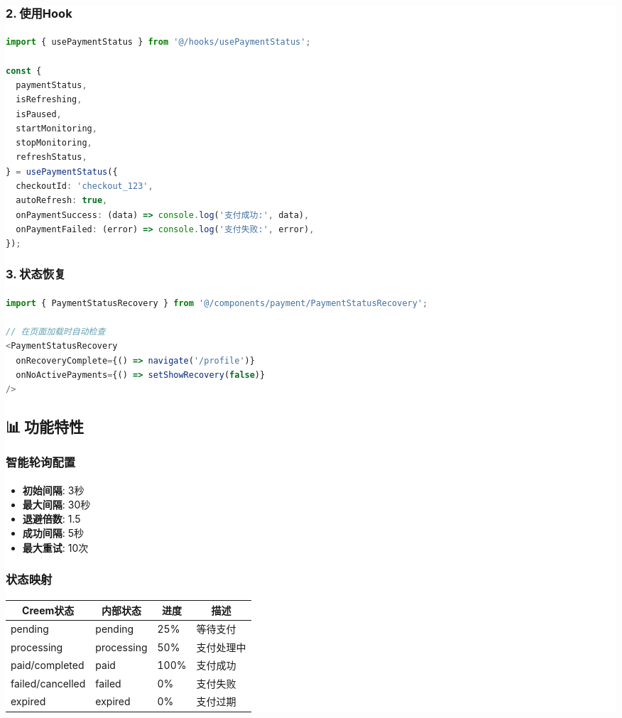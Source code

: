 ### 2. 使用Hook

```typescript
import { usePaymentStatus } from '@/hooks/usePaymentStatus';

const {
  paymentStatus,
  isRefreshing,
  isPaused,
  startMonitoring,
  stopMonitoring,
  refreshStatus,
} = usePaymentStatus({
  checkoutId: 'checkout_123',
  autoRefresh: true,
  onPaymentSuccess: (data) => console.log('支付成功:', data),
  onPaymentFailed: (error) => console.log('支付失败:', error),
});
```

### 3. 状态恢复

```typescript
import { PaymentStatusRecovery } from '@/components/payment/PaymentStatusRecovery';

// 在页面加载时自动检查
<PaymentStatusRecovery
  onRecoveryComplete={() => navigate('/profile')}
  onNoActivePayments={() => setShowRecovery(false)}
/>
```

## 📊 功能特性

### 智能轮询配置
- **初始间隔**: 3秒
- **最大间隔**: 30秒
- **退避倍数**: 1.5
- **成功间隔**: 5秒
- **最大重试**: 10次

### 状态映射
| Creem状态 | 内部状态 | 进度 | 描述 |
|-----------|----------|------|------|
| pending | pending | 25% | 等待支付 |
| processing | processing | 50% | 支付处理中 |
| paid/completed | paid | 100% | 支付成功 |
| failed/cancelled | failed | 0% | 支付失败 |
| expired | expired | 0% | 支付过期 |
